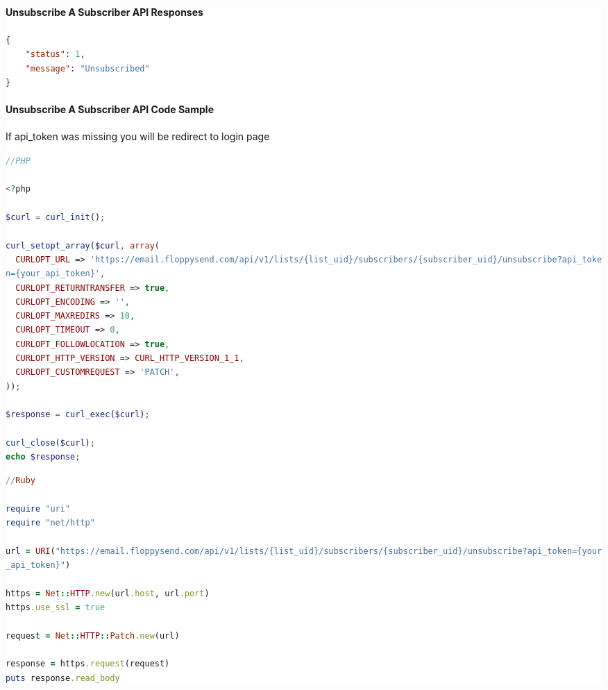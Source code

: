 #### Unsubscribe A Subscriber API Responses
```JSON
{
    "status": 1,
    "message": "Unsubscribed"
}
```

#### Unsubscribe A Subscriber API Code Sample

If api_token was missing you will be redirect to login page

```PHP
//PHP

<?php

$curl = curl_init();

curl_setopt_array($curl, array(
  CURLOPT_URL => 'https://email.floppysend.com/api/v1/lists/{list_uid}/subscribers/{subscriber_uid}/unsubscribe?api_token={your_api_token}',
  CURLOPT_RETURNTRANSFER => true,
  CURLOPT_ENCODING => '',
  CURLOPT_MAXREDIRS => 10,
  CURLOPT_TIMEOUT => 0,
  CURLOPT_FOLLOWLOCATION => true,
  CURLOPT_HTTP_VERSION => CURL_HTTP_VERSION_1_1,
  CURLOPT_CUSTOMREQUEST => 'PATCH',
));

$response = curl_exec($curl);

curl_close($curl);
echo $response;
```

```ruby
//Ruby

require "uri"
require "net/http"

url = URI("https://email.floppysend.com/api/v1/lists/{list_uid}/subscribers/{subscriber_uid}/unsubscribe?api_token={your_api_token}")

https = Net::HTTP.new(url.host, url.port)
https.use_ssl = true

request = Net::HTTP::Patch.new(url)

response = https.request(request)
puts response.read_body
```
